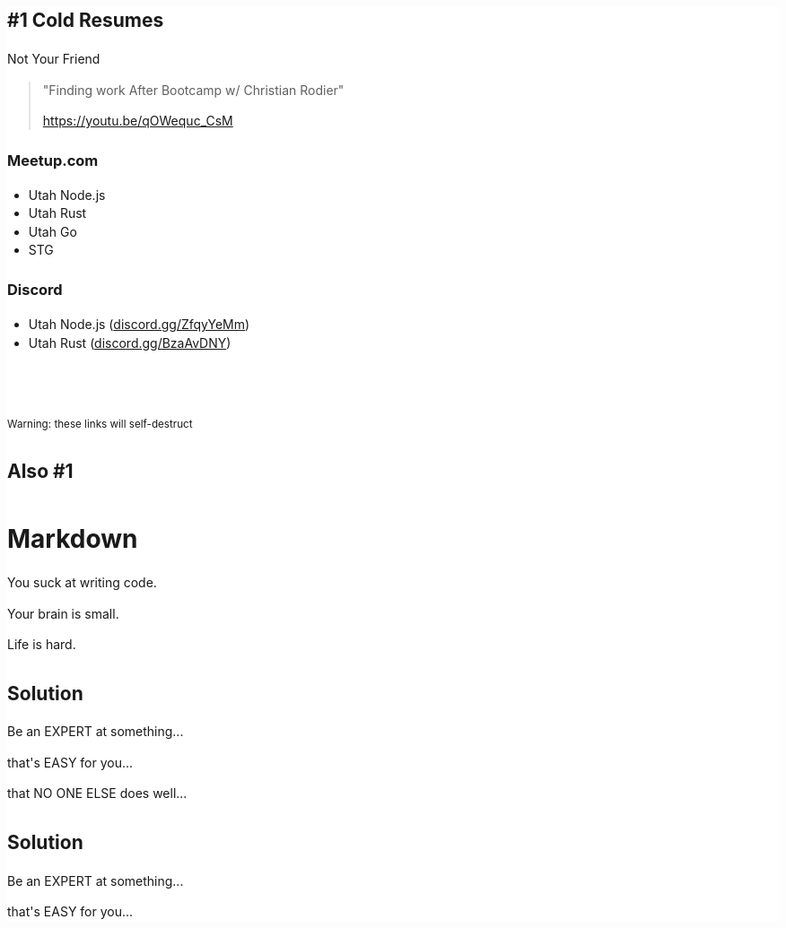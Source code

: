 [comment]: # (!!!)

## #1 Cold Resumes

Not Your Friend

[comment]: # (!!!)

> "Finding work After Bootcamp w/ Christian Rodier"
>
> <https://youtu.be/qOWequc_CsM>

[comment]: # (!!!)

### Meetup.com

- Utah Node.js
- Utah Rust
- Utah Go
- STG

[comment]: # (!!!)

### Discord

- Utah Node.js ([discord.gg/ZfqyYeMm](https://discord.gg/ZfqyYeMm))
- Utah Rust ([discord.gg/BzaAvDNY](https://discord.gg/BzaAvDNY))

<br>

<br>

<small>Warning: these links will self-destruct</small>

[comment]: # (!!!)

## Also #1

# Markdown

[comment]: # (!!!)

You suck at writing code.

Your brain is small.

Life is hard.

[comment]: # (!!!)

## Solution

Be an EXPERT at something...

that's EASY for you...

that NO ONE ELSE does well...

[comment]: # (!!! data-auto-animate)

## Solution

Be an EXPERT at something...

that's EASY for you...


[comment]: # (THEME = white)
[comment]: # (CODE_THEME = zenburn)
[comment]: # (controls: false)
[comment]: # (keyboard: true)
[comment]: # (markdown: { smartypants: true })
[comment]: # (hash: false)
[comment]: # (respondToHashChanges: false)
[comment]: # (!!! data-auto-animate data-background-color="aquamarine")
[comment]: # (!!! data-auto-animate data-background-color="aquamarine")
[comment]: # (!!! data-auto-animate data-background-color="aquamarine")
[comment]: # (!!! data-auto-animate data-background-color="aquamarine")
[comment]: # (!!! data-auto-animate data-background-color="aquamarine")
[comment]: # (!!! data-auto-animate data-background-color="aquamarine")
[comment]: # (!!! data-auto-animate data-background-color="aquamarine")
[comment]: # (!!! data-auto-animate data-background-color="aquamarine")
[comment]: # (!!! data-auto-animate data-background-color="aquamarine")
[comment]: # (!!! data-auto-animate data-background-color="aquamarine")
[comment]: # (!!! data-auto-animate data-background-color="aquamarine")
[comment]: # (!!! data-auto-animate data-background-color="aquamarine")
[comment]: # (!!! data-auto-animate data-background-color="aquamarine")
[comment]: # (!!! data-auto-animate data-background-color="aquamarine")